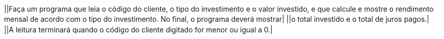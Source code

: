 ||Faça um programa que leia o código do cliente, o tipo do investimento e o valor investido, e que calcule e mostre o rendimento mensal de acordo com o tipo do investimento. No final, o programa deverá mostrar|
||o total investido e o total de juros pagos.|
||A leitura terminará quando o código do cliente digitado for menor ou igual a 0.|
